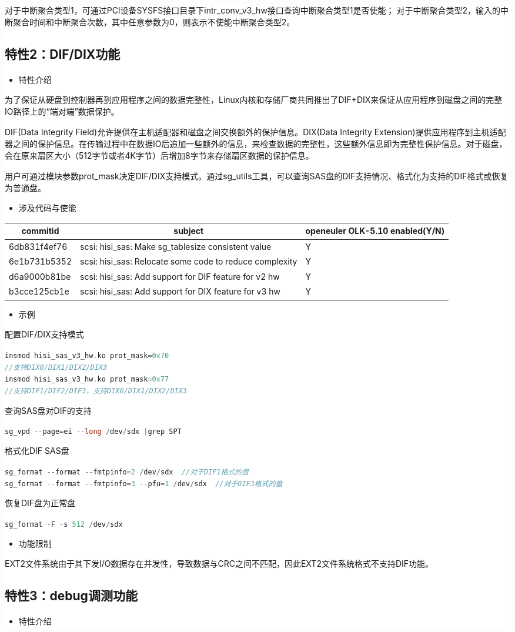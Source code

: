 对于中断聚合类型1，可通过PCI设备SYSFS接口目录下intr_conv_v3_hw接口查询中断聚合类型1是否使能；
对于中断聚合类型2，输入的中断聚合时间和中断聚合次数，其中任意参数为0，则表示不使能中断聚合类型2。




## 特性2：DIF/DIX功能
- 特性介绍

为了保证从硬盘到控制器再到应用程序之间的数据完整性，Linux内核和存储厂商共同推出了DIF+DIX来保证从应用程序到磁盘之间的完整IO路径上的“端对端”数据保护。

DIF(Data Integrity Field)允许提供在主机适配器和磁盘之间交换额外的保护信息。DIX(Data Integrity Extension)提供应用程序到主机适配器之间的保护信息。在传输过程中在数据IO后追加一些额外的信息，来检查数据的完整性，这些额外信息即为完整性保护信息。对于磁盘，会在原来扇区大小（512字节或者4K字节）后增加8字节来存储扇区数据的保护信息。

用户可通过模块参数prot_mask决定DIF/DIX支持模式。通过sg_utils工具，可以查询SAS盘的DIF支持情况、格式化为支持的DIF格式或恢复为普通盘。


- 涉及代码与使能

| commitid  | subject  |openeuler OLK-5.10 enabled(Y/N) |
| ------------ | ------------ | ------------ |
| 6db831f4ef76  | scsi: hisi_sas: Make sg_tablesize consistent value  | Y  |
| 6e1b731b5352  | scsi: hisi_sas: Relocate some code to reduce complexity  | Y  |
| d6a9000b81be  | scsi: hisi_sas: Add support for DIF feature for v2 hw  | Y |
| b3cce125cb1e  | scsi: hisi_sas: Add support for DIX feature for v3 hw  | Y  |

- 示例

配置DIF/DIX支持模式

```c
insmod hisi_sas_v3_hw.ko prot_mask=0x70
//支持DIX0/DIX1/DIX2/DIX3
insmod hisi_sas_v3_hw.ko prot_mask=0x77
//支持DIF1/DIF2/DIF3，支持DIX0/DIX1/DIX2/DIX3
```

查询SAS盘对DIF的支持
```c
sg_vpd --page=ei --long /dev/sdx |grep SPT
```
格式化DIF SAS盘
```c
sg_format --format --fmtpinfo=2 /dev/sdx  //对于DIF1格式的盘
sg_format --format --fmtpinfo=3 --pfu=1 /dev/sdx  //对于DIF3格式的盘
```
恢复DIF盘为正常盘
```c
sg_format -F -s 512 /dev/sdx
```

- 功能限制

EXT2文件系统由于其下发I/O数据存在并发性，导致数据与CRC之间不匹配，因此EXT2文件系统格式不支持DIF功能。


## 特性3：debug调测功能
- 特性介绍
